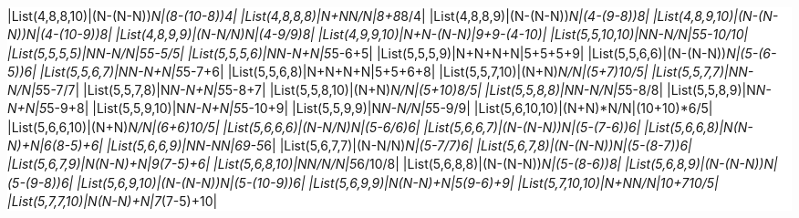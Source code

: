 |List(4,8,8,10)|(N-(N-N))*N|(8-(10-8))*4|
|List(4,8,8,8)|N+N*N/N|8+8*8/4|
|List(4,8,8,9)|(N-(N-N))*N|(4-(9-8))*8|
|List(4,8,9,10)|(N-(N-N))*N|(4-(10-9))*8|
|List(4,8,9,9)|(N-N/N)*N|(4-9/9)*8|
|List(4,9,9,10)|N+N-(N-N)|9+9-(4-10)|
|List(5,5,10,10)|N*N-N/N|5*5-10/10|
|List(5,5,5,5)|N*N-N/N|5*5-5/5|
|List(5,5,5,6)|N*N-N+N|5*5-6+5|
|List(5,5,5,9)|N+N+N+N|5+5+5+9|
|List(5,5,6,6)|(N-(N-N))*N|(5-(6-5))*6|
|List(5,5,6,7)|N*N-N+N|5*5-7+6|
|List(5,5,6,8)|N+N+N+N|5+5+6+8|
|List(5,5,7,10)|(N+N)*N/N|(5+7)*10/5|
|List(5,5,7,7)|N*N-N/N|5*5-7/7|
|List(5,5,7,8)|N*N-N+N|5*5-8+7|
|List(5,5,8,10)|(N+N)*N/N|(5+10)*8/5|
|List(5,5,8,8)|N*N-N/N|5*5-8/8|
|List(5,5,8,9)|N*N-N+N|5*5-9+8|
|List(5,5,9,10)|N*N-N+N|5*5-10+9|
|List(5,5,9,9)|N*N-N/N|5*5-9/9|
|List(5,6,10,10)|(N+N)*N/N|(10+10)*6/5|
|List(5,6,6,10)|(N+N)*N/N|(6+6)*10/5|
|List(5,6,6,6)|(N-N/N)*N|(5-6/6)*6|
|List(5,6,6,7)|(N-(N-N))*N|(5-(7-6))*6|
|List(5,6,6,8)|N*(N-N)+N|6*(8-5)+6|
|List(5,6,6,9)|N*N-N*N|6*9-5*6|
|List(5,6,7,7)|(N-N/N)*N|(5-7/7)*6|
|List(5,6,7,8)|(N-(N-N))*N|(5-(8-7))*6|
|List(5,6,7,9)|N*(N-N)+N|9*(7-5)+6|
|List(5,6,8,10)|N*N/N/N|5*6/10/8|
|List(5,6,8,8)|(N-(N-N))*N|(5-(8-6))*8|
|List(5,6,8,9)|(N-(N-N))*N|(5-(9-8))*6|
|List(5,6,9,10)|(N-(N-N))*N|(5-(10-9))*6|
|List(5,6,9,9)|N*(N-N)+N|5*(9-6)+9|
|List(5,7,10,10)|N+N*N/N|10+7*10/5|
|List(5,7,7,10)|N*(N-N)+N|7*(7-5)+10|